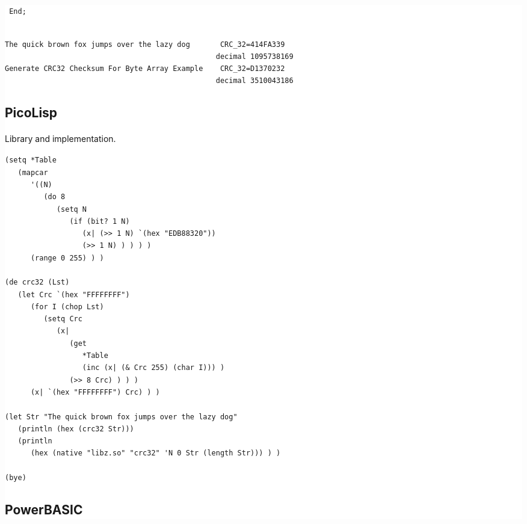 ```pli
 End;
```

```txt

The quick brown fox jumps over the lazy dog       CRC_32=414FA339
                                                 decimal 1095738169
Generate CRC32 Checksum For Byte Array Example    CRC_32=D1370232
                                                 decimal 3510043186

```



## PicoLisp

Library and implementation.


```PicoLisp
(setq *Table
   (mapcar
      '((N)
         (do 8
            (setq N
               (if (bit? 1 N)
                  (x| (>> 1 N) `(hex "EDB88320"))
                  (>> 1 N) ) ) ) )
      (range 0 255) ) )

(de crc32 (Lst)
   (let Crc `(hex "FFFFFFFF")
      (for I (chop Lst)
         (setq Crc
            (x|
               (get
                  *Table
                  (inc (x| (& Crc 255) (char I))) )
               (>> 8 Crc) ) ) )
      (x| `(hex "FFFFFFFF") Crc) ) )

(let Str "The quick brown fox jumps over the lazy dog"
   (println (hex (crc32 Str)))
   (println
      (hex (native "libz.so" "crc32" 'N 0 Str (length Str))) ) )

(bye)
```



## PowerBASIC

